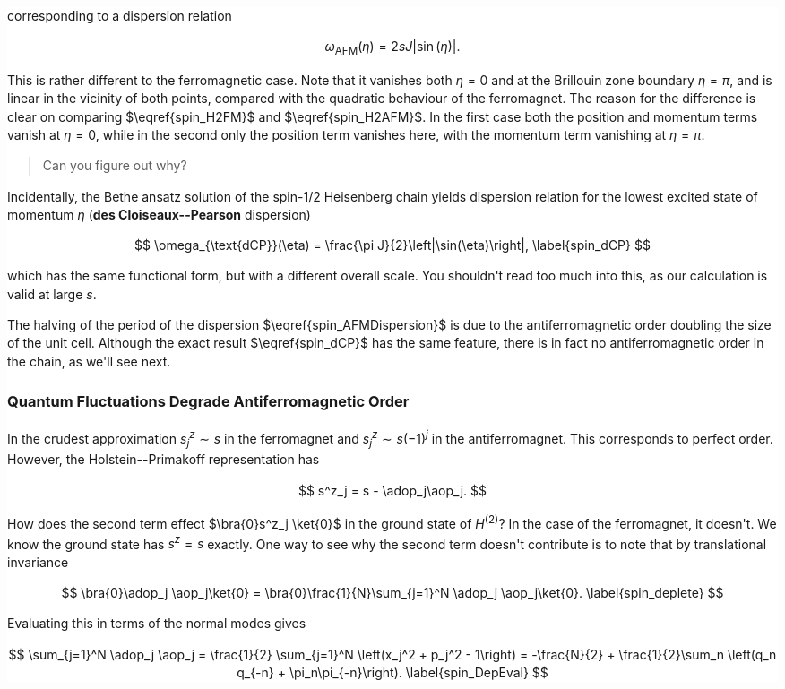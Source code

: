 corresponding to a dispersion relation

$$
\omega_{\text{AFM}}(\eta) = 2sJ\left|\sin(\eta)\right|.
\label{spin_AFMDispersion}
$$

This is rather different to the ferromagnetic case. Note that it vanishes both $\eta=0$ and at the Brillouin zone boundary $\eta=\pi$, and is linear in the vicinity of both points, compared with the quadratic behaviour of the ferromagnet. The reason for the difference is clear on comparing $\eqref{spin_H2FM}$ and $\eqref{spin_H2AFM}$. In the first case both the position and momentum terms vanish at $\eta=0$, while in the second only the position term vanishes here, with the momentum term vanishing at $\eta=\pi$.

> Can you figure out why?

Incidentally, the Bethe ansatz solution of the spin-1/2 Heisenberg chain yields dispersion relation for the lowest excited state of momentum $\eta$ (__des Cloiseaux--Pearson__ dispersion)

$$
\omega_{\text{dCP}}(\eta) = \frac{\pi J}{2}\left|\sin(\eta)\right|,
\label{spin_dCP}
$$

which has the same functional form, but with a different overall scale. You shouldn't read too much into this, as our calculation is valid at large $s$.

The halving of the period of the dispersion $\eqref{spin_AFMDispersion}$ is due to the antiferromagnetic order doubling the size of the unit cell. Although the exact result $\eqref{spin_dCP}$ has the same feature, there is in fact no antiferromagnetic order in the chain, as we'll see next.

### Quantum Fluctuations Degrade Antiferromagnetic Order

In the crudest approximation $s^z_j \sim  s$ in the ferromagnet and $s^z_j \sim s(-1)^j$ in the antiferromagnet. This corresponds to perfect order. However, the Holstein--Primakoff representation has

$$
s^z_j = s - \adop_j\aop_j.
$$

How does the second term effect $\bra{0}s^z_j \ket{0}$ in the ground state of $H^{(2)}$? In the case of the ferromagnet, it doesn't. We know the ground state has $s^z = s$ exactly. One way to see why the second term doesn't contribute is to note that by translational invariance

$$
\bra{0}\adop_j \aop_j\ket{0} = \bra{0}\frac{1}{N}\sum_{j=1}^N \adop_j \aop_j\ket{0}.
\label{spin_deplete}
$$

Evaluating this in terms of the normal modes gives

$$
\sum_{j=1}^N \adop_j \aop_j = \frac{1}{2} \sum_{j=1}^N \left(x_j^2 + p_j^2 - 1\right) = -\frac{N}{2} + \frac{1}{2}\sum_n \left(q_n q_{-n} + \pi_n\pi_{-n}\right).
\label{spin_DepEval}
$$
